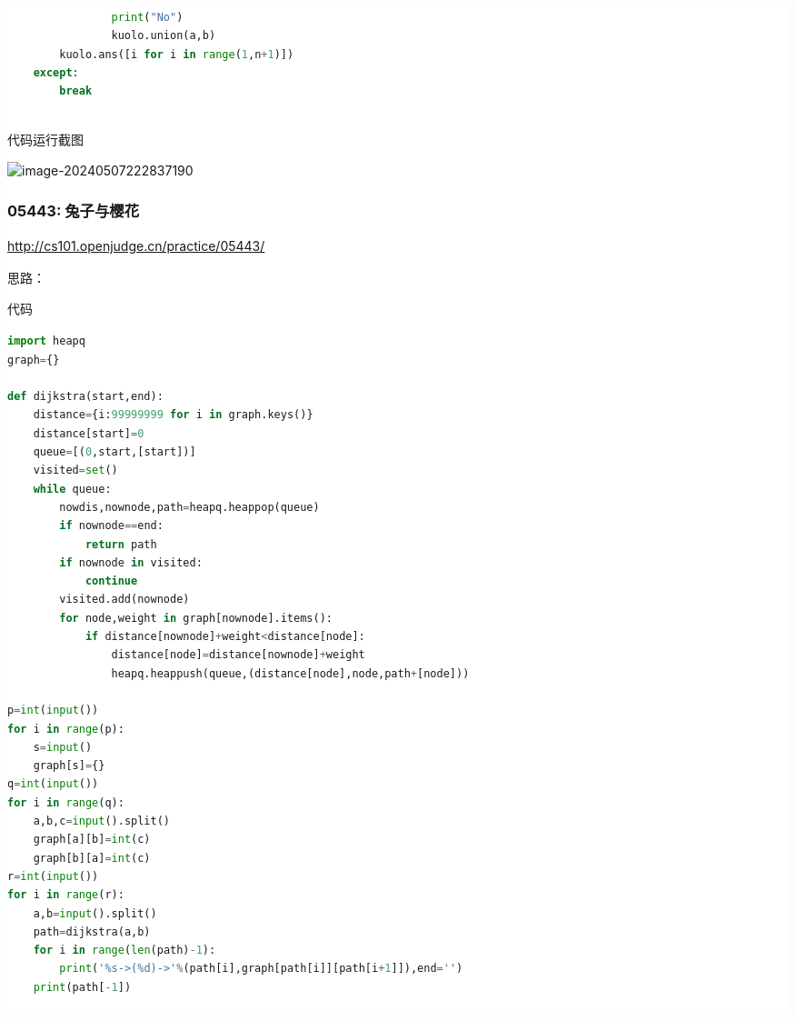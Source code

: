 ```python
                print("No")
                kuolo.union(a,b)
        kuolo.ans([i for i in range(1,n+1)])
    except:
        break
            

```



代码运行截图

![image-20240507222837190](C:\Users\40864\AppData\Roaming\Typora\typora-user-images\image-20240507222837190.png)



### 05443: 兔子与樱花

http://cs101.openjudge.cn/practice/05443/



思路：



代码

```python
import heapq
graph={}

def dijkstra(start,end):
    distance={i:99999999 for i in graph.keys()}
    distance[start]=0
    queue=[(0,start,[start])]
    visited=set()
    while queue:
        nowdis,nownode,path=heapq.heappop(queue)
        if nownode==end:
            return path
        if nownode in visited:
            continue
        visited.add(nownode)
        for node,weight in graph[nownode].items():
            if distance[nownode]+weight<distance[node]:
                distance[node]=distance[nownode]+weight
                heapq.heappush(queue,(distance[node],node,path+[node]))

p=int(input())
for i in range(p):
    s=input()
    graph[s]={}
q=int(input())
for i in range(q):
    a,b,c=input().split()
    graph[a][b]=int(c)
    graph[b][a]=int(c)
r=int(input())
for i in range(r):
    a,b=input().split()
    path=dijkstra(a,b)
    for i in range(len(path)-1):
        print('%s->(%d)->'%(path[i],graph[path[i]][path[i+1]]),end='')
    print(path[-1])



```